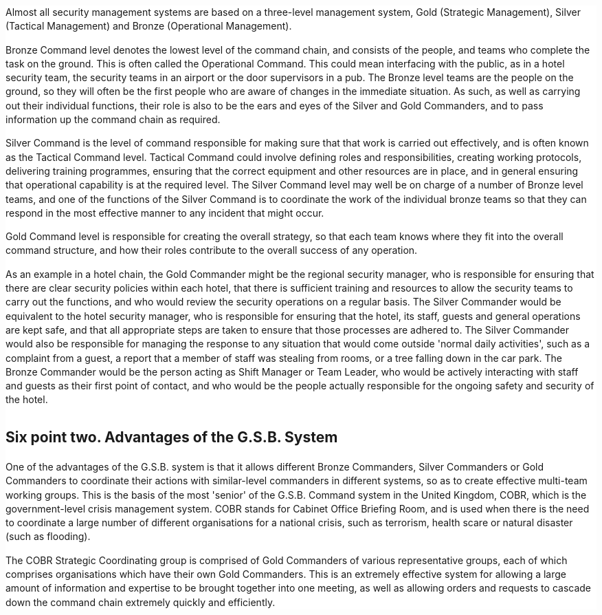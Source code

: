 Almost all security management systems are based on a three-level management system, Gold (Strategic Management), Silver (Tactical Management) and Bronze (Operational Management).

Bronze Command level denotes the lowest level of the command chain, and consists of the people, and teams who complete the task on the ground. This is often called the Operational Command. This could mean interfacing with the public, as in a hotel security team, the security teams in an airport or the door supervisors in a pub. The Bronze level teams are the people on the ground, so they will often be the first people who are aware of changes in the immediate situation. As such, as well as carrying out their individual functions, their role is also to be the ears and eyes of the Silver and Gold Commanders, and to pass information up the command chain as required.

Silver Command is the level of command responsible for making sure that that work is carried out effectively, and is often known as the Tactical Command level. Tactical Command could involve defining roles and responsibilities, creating working protocols, delivering training programmes, ensuring that the correct equipment and other resources are in place, and in general ensuring that operational capability is at the required level. The Silver Command level may well be on charge of a number of Bronze level teams, and one of the functions of the Silver Command is to coordinate the work of the individual bronze teams so that they can respond in the most effective manner to any incident that might occur.

Gold Command level is responsible for creating the overall strategy, so that each team knows where they fit into the overall command structure, and how their roles contribute to the overall success of any operation.

As an example in a hotel chain, the Gold Commander might be the regional security manager, who is responsible for ensuring that there are clear security policies within each hotel, that there is sufficient training and resources to allow the security teams to carry out the functions, and who would review the security operations on a regular basis. The Silver Commander would be equivalent to the hotel security manager, who is responsible for ensuring that the hotel, its staff, guests and general operations are kept safe, and that all appropriate steps are taken to ensure that those processes are adhered to. The Silver Commander would also be responsible for managing the response to any situation that would come outside 'normal daily activities', such as a complaint from a guest, a report that a member of staff was stealing from rooms, or a tree falling down in the car park. The Bronze Commander would be the person acting as Shift Manager or Team Leader, who would be actively interacting with staff and guests as their first point of contact, and who would be the people actually responsible for the ongoing safety and security of the hotel.


## Six point two. Advantages of the G.S.B. System

One of the advantages of the G.S.B. system is that it allows different Bronze Commanders, Silver Commanders or Gold Commanders to coordinate their actions with similar-level commanders in different systems, so as to create effective multi-team working groups. This is the basis of the most 'senior' of the G.S.B. Command system in the United Kingdom, COBR, which is the government-level crisis management system. COBR stands for Cabinet Office Briefing Room, and is used when there is the need to coordinate a large number of different organisations for a national crisis, such as terrorism, health scare or natural disaster (such as flooding).

The COBR Strategic Coordinating group is comprised of Gold Commanders of various representative groups, each of which comprises organisations which have their own Gold Commanders. This is an extremely effective system for allowing a large amount of information and expertise to be brought together into one meeting, as well as allowing orders and requests to cascade down the command chain extremely quickly and efficiently.
